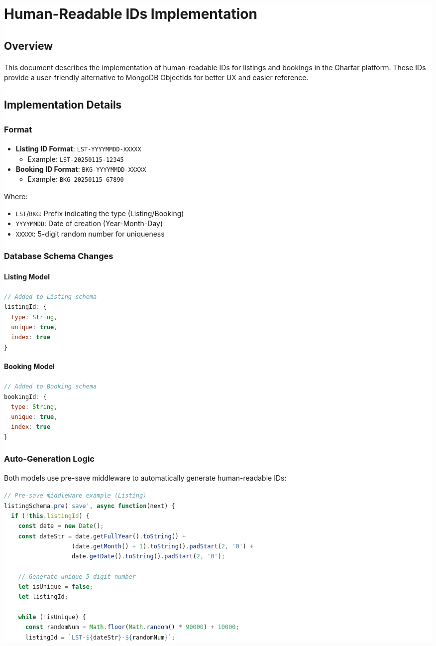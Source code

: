 # Human-Readable IDs Implementation

## Overview
This document describes the implementation of human-readable IDs for listings and bookings in the Gharfar platform. These IDs provide a user-friendly alternative to MongoDB ObjectIds for better UX and easier reference.

## Implementation Details

### Format
- **Listing ID Format**: `LST-YYYYMMDD-XXXXX`
  - Example: `LST-20250115-12345`
- **Booking ID Format**: `BKG-YYYYMMDD-XXXXX`  
  - Example: `BKG-20250115-67890`

Where:
- `LST`/`BKG`: Prefix indicating the type (Listing/Booking)
- `YYYYMMDD`: Date of creation (Year-Month-Day)
- `XXXXX`: 5-digit random number for uniqueness

### Database Schema Changes

#### Listing Model
```javascript
// Added to Listing schema
listingId: {
  type: String,
  unique: true,
  index: true
}
```

#### Booking Model
```javascript
// Added to Booking schema
bookingId: {
  type: String,
  unique: true,
  index: true
}
```

### Auto-Generation Logic

Both models use pre-save middleware to automatically generate human-readable IDs:

```javascript
// Pre-save middleware example (Listing)
listingSchema.pre('save', async function(next) {
  if (!this.listingId) {
    const date = new Date();
    const dateStr = date.getFullYear().toString() + 
                   (date.getMonth() + 1).toString().padStart(2, '0') + 
                   date.getDate().toString().padStart(2, '0');
    
    // Generate unique 5-digit number
    let isUnique = false;
    let listingId;
    
    while (!isUnique) {
      const randomNum = Math.floor(Math.random() * 90000) + 10000;
      listingId = `LST-${dateStr}-${randomNum}`;
```